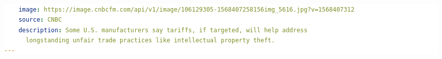 ```yaml
    image: https://image.cnbcfm.com/api/v1/image/106129305-1568407258156img_5616.jpg?v=1568407312
    source: CNBC
    description: Some U.S. manufacturers say tariffs, if targeted, will help address
      longstanding unfair trade practices like intellectual property theft.
---
```

